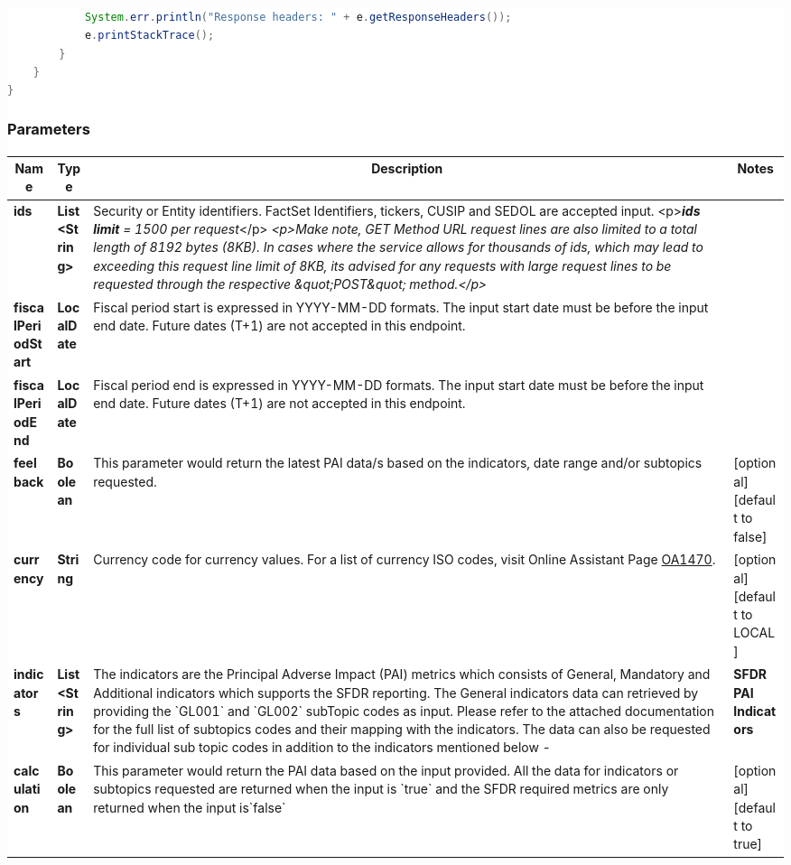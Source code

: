 ```java
            System.err.println("Response headers: " + e.getResponseHeaders());
            e.printStackTrace();
        }
    }
}
```

### Parameters


Name | Type | Description  | Notes
------------- | ------------- | ------------- | -------------
 **ids** | **List&lt;String&gt;**| Security or Entity identifiers. FactSet Identifiers, tickers, CUSIP and SEDOL are accepted input. &lt;p&gt;***ids limit** &#x3D;  1500 per request*&lt;/p&gt; *&lt;p&gt;Make note, GET Method URL request lines are also limited to a total  length of 8192 bytes (8KB). In cases where the service allows for thousands of ids, which may lead to exceeding this request line limit of 8KB, its advised for any requests with large request lines to be requested through the respective \&quot;POST\&quot; method.&lt;/p&gt;*  |
 **fiscalPeriodStart** | **LocalDate**| Fiscal period start is expressed in YYYY-MM-DD formats. The input start date must be before the input end date. Future dates (T+1) are not accepted in this endpoint.  |
 **fiscalPeriodEnd** | **LocalDate**| Fiscal period end is expressed in YYYY-MM-DD formats. The input start date must be before the input end date. Future dates (T+1) are not accepted in this endpoint.  |
 **feelback** | **Boolean**| This parameter would return the latest PAI data/s based on the indicators, date range and/or subtopics requested.   | [optional] [default to false]
 **currency** | **String**| Currency code for currency values. For a list of currency ISO codes, visit Online Assistant Page [OA1470](https://my.apps.factset.com/oa/pages/1470).  | [optional] [default to LOCAL]
 **indicators** | **List&lt;String&gt;**| The indicators are the Principal Adverse Impact (PAI) metrics which consists of General, Mandatory and Additional indicators which supports the SFDR reporting.   The General indicators data can retrieved by providing the &#x60;GL001&#x60; and &#x60;GL002&#x60; subTopic codes as input. Please refer to the attached documentation for the full list of subtopics codes and their mapping with the indicators.  The data can also be requested for individual sub topic codes in addition to the indicators mentioned below -    |**SFDR PAI Indicators**|**Description**| |---|---| |**MandatoryIndicators**| Mandatory indicators are the indicators which must be reported under the EU Sustainable Finance Disclosure Regulation (SFDR).| |**AdditionalIndicators**| These are additional environmental and social indicators as mentioned in additional tables as provided in the Annex 1 table in the SFDR RTS report.| |**GHGEmissions**| This mandatory indicator includes metrics related to greenhouse emissions such as - Scope 1, 2, and 3 emissions, footprint and intensity and energy consumption from non-renewable and high climate sectors.| |**Biodiversity**| This mandatory indicator includes metrics pertaining to biodiversity and a company&#39;s impacts on biodiversity-sensitive areas.| |**Water**| This mandatory indicator includes data relating to emissions to water as made by the companies.| |**Waste**| This mandatory indicator includes data relating to hazardous waste as generated by the companies.| |**SocialEmployeeMatters**| This mandatory indicator includes employee-related metrics like gender diversity, pay gap and social-related metrics like violation of UNGC/OECD principles and exposure to controversial weapons.| |**Emissions**| This additional indicator includes metrics related to air pollutants, inorganic pollutants and ozone depleting substance. | |**EnergyPerformance**| This additional indicator includes metrics related to various sources of non-renewable energy as used by the companies. | |**WaterWasteMaterialEmissions**| This mandatory indicator includes employee-related metrics like gender diversity, pay gap and social-related metrics like violation of UNGC/OECD principles and exposure to controversial weapons.| |**AdditionalEmployeeMatters**| This additional indicator includes metrics related to workplace discrimination and safety, whistleblower mechanism and supplier code of conduct.| |**HumanRights**| This additional indicator includes metrics related to both policies and performance of a company in the areas of human rights, forced labor and human trafficking.| |**AntiCorruptionAntiBribery**| This additional indicator includes data related to company violations of anti-corruption and anti-bribery laws, and resulting fines.|  | [optional]
 **calculation** | **Boolean**| This parameter would return the PAI data based on the input provided. All the data for indicators or subtopics requested are returned when the input is &#x60;true&#x60; and the SFDR required metrics are only returned when the input is&#x60;false&#x60;  | [optional] [default to true]
